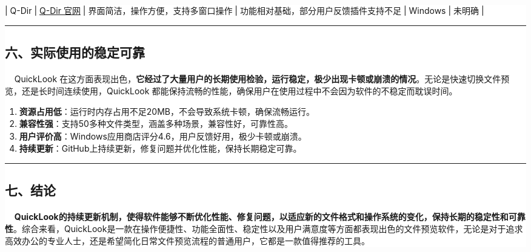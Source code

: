 | Q-Dir | [Q-Dir 官网](https://www.softwareok.com/?seite=Freeware/Q-Dir) | 界面简洁，操作方便，支持多窗口操作 | 功能相对基础，部分用户反馈插件支持不足 | Windows | 未明确 |

---

## 六、实际使用的稳定可靠

&nbsp;&nbsp;&nbsp;&nbsp;QuickLook 在这方面表现出色，**它经过了大量用户的长期使用检验，运行稳定，极少出现卡顿或崩溃的情况**。无论是快速切换文件预览，还是长时间连续使用，QuickLook 都能保持流畅的性能，确保用户在使用过程中不会因为软件的不稳定而耽误时间。

1. **资源占用低**：运行时内存占用不足20MB，不会导致系统卡顿，确保流畅运行。
2. **兼容性强**：支持50多种文件类型，涵盖多种场景，兼容性好，可靠性高。
3. **用户评价高**：Windows应用商店评分4.6，用户反馈好用，极少卡顿或崩溃。
4. **持续更新**：GitHub上持续更新，修复问题并优化性能，保持长期稳定可靠。

---

## 七、结论

&nbsp;&nbsp;&nbsp;&nbsp;**QuickLook的持续更新机制，使得软件能够不断优化性能、修复问题，以适应新的文件格式和操作系统的变化，保持长期的稳定性和可靠性**。综合来看，QuickLook是一款在操作便捷性、功能全面性、稳定性以及用户满意度等方面都表现出色的文件预览软件，无论是对于追求高效办公的专业人士，还是希望简化日常文件预览流程的普通用户，它都是一款值得推荐的工具。

